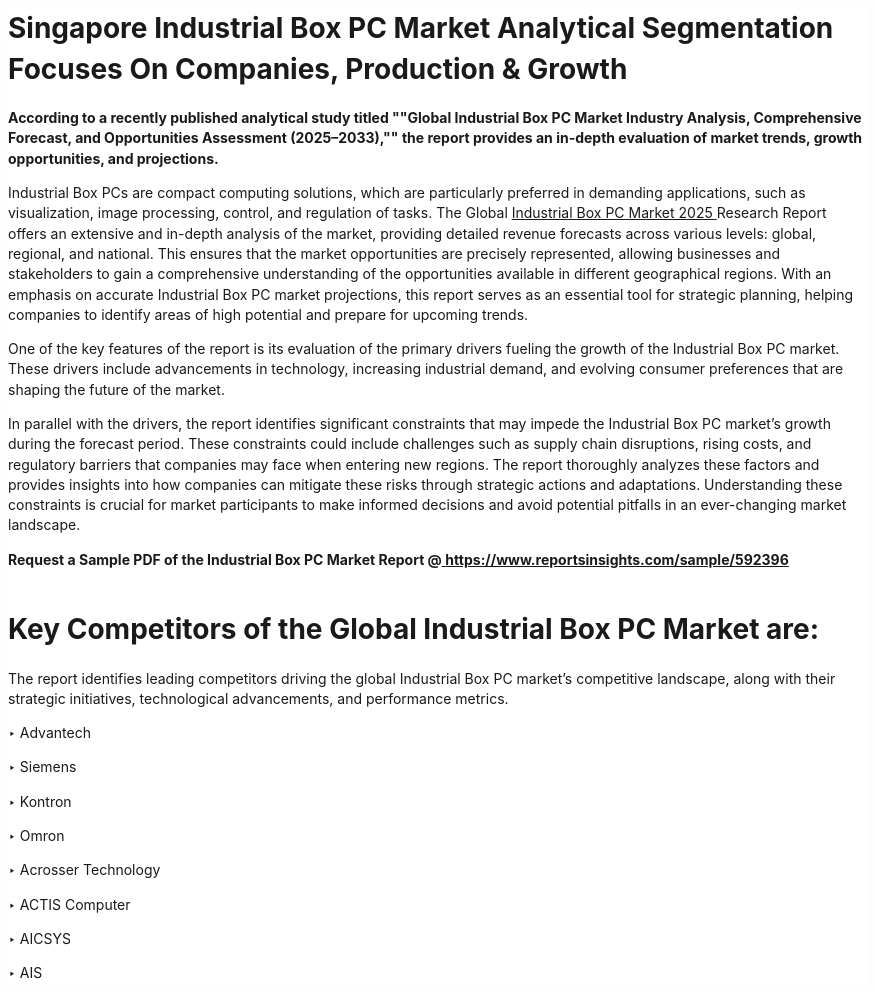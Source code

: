 # Singapore Industrial Box PC Market Analytical Segmentation Focuses On Companies, Production & Growth

<strong>According to a recently published analytical study titled ""Global Industrial Box PC Market Industry Analysis, Comprehensive Forecast, and Opportunities Assessment (2025–2033),"" the report provides an in-depth evaluation of market trends, growth opportunities, and projections.</strong>

Industrial Box PCs are compact computing solutions, which are particularly preferred in demanding applications, such as visualization, image processing, control, and regulation of tasks. The Global <a href=https://www.reportsinsights.com/sample/592396>Industrial Box PC Market 2025 </a> Research Report offers an extensive and in-depth analysis of the market, providing detailed revenue forecasts across various levels: global, regional, and national. This ensures that the market opportunities are precisely represented, allowing businesses and stakeholders to gain a comprehensive understanding of the opportunities available in different geographical regions. With an emphasis on accurate Industrial Box PC market projections, this report serves as an essential tool for strategic planning, helping companies to identify areas of high potential and prepare for upcoming trends.

One of the key features of the report is its evaluation of the primary drivers fueling the growth of the Industrial Box PC market. These drivers include advancements in technology, increasing industrial demand, and evolving consumer preferences that are shaping the future of the market. 

In parallel with the drivers, the report identifies significant constraints that may impede the Industrial Box PC market’s growth during the forecast period. These constraints could include challenges such as supply chain disruptions, rising costs, and regulatory barriers that companies may face when entering new regions. The report thoroughly analyzes these factors and provides insights into how companies can mitigate these risks through strategic actions and adaptations. Understanding these constraints is crucial for market participants to make informed decisions and avoid potential pitfalls in an ever-changing market landscape.

<strong>Request a Sample PDF of the Industrial Box PC Market Report </strong><strong>@<a href=https://www.reportsinsights.com/sample/592396> https://www.reportsinsights.com/sample/592396</a></strong></font>

# <strong>Key Competitors of the Global Industrial Box PC Market are:</strong>

The report identifies leading competitors driving the global Industrial Box PC market’s competitive landscape, along with their strategic initiatives, technological advancements, and performance metrics.

‣ Advantech

‣ Siemens

‣ Kontron

‣ Omron

‣ Acrosser Technology

‣ ACTIS Computer

‣ AICSYS

‣ AIS
